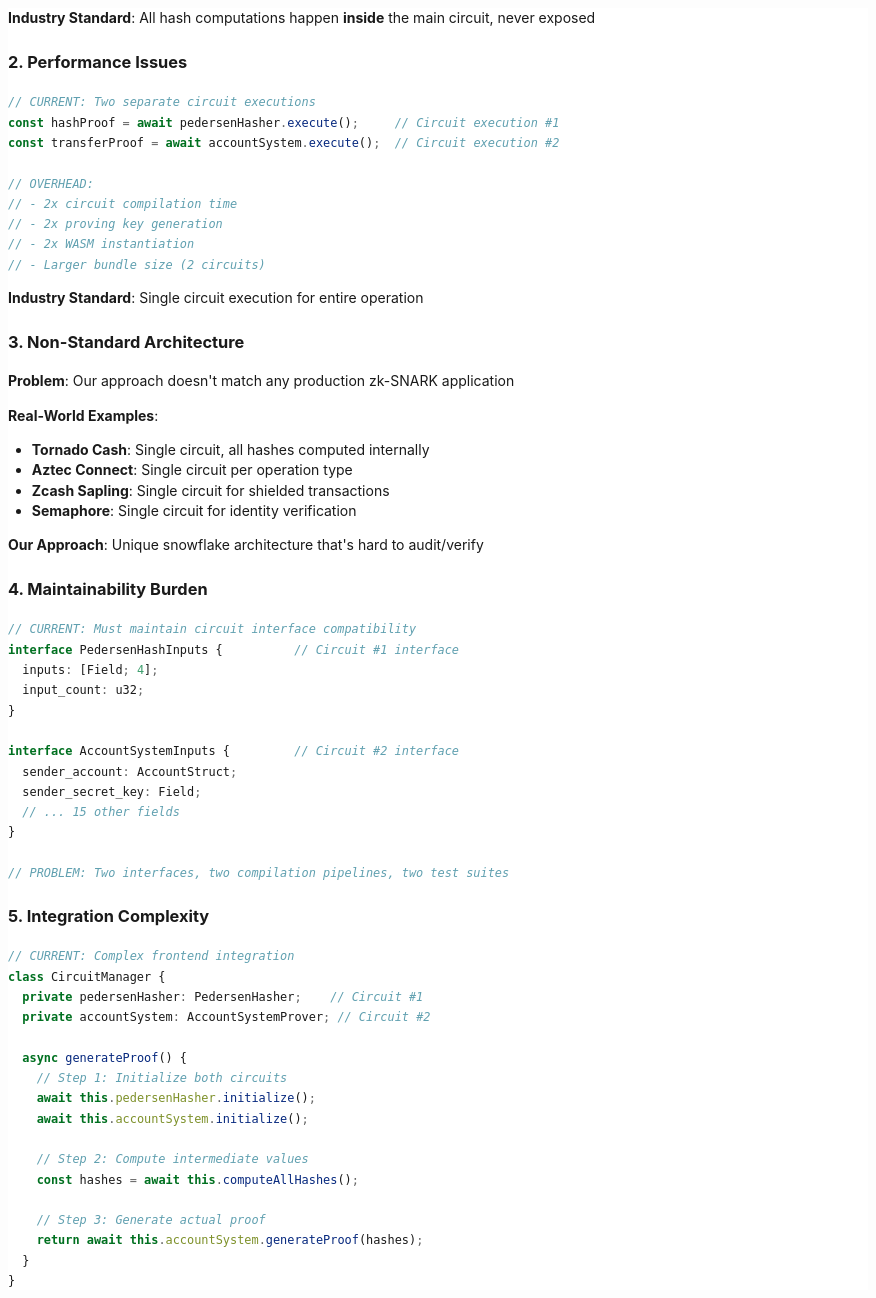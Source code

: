 **Industry Standard**: All hash computations happen **inside** the main circuit, never exposed

### **2. Performance Issues**
```typescript
// CURRENT: Two separate circuit executions
const hashProof = await pedersenHasher.execute();     // Circuit execution #1
const transferProof = await accountSystem.execute();  // Circuit execution #2

// OVERHEAD:
// - 2x circuit compilation time
// - 2x proving key generation  
// - 2x WASM instantiation
// - Larger bundle size (2 circuits)
```

**Industry Standard**: Single circuit execution for entire operation

### **3. Non-Standard Architecture**
**Problem**: Our approach doesn't match any production zk-SNARK application

**Real-World Examples**:
- **Tornado Cash**: Single circuit, all hashes computed internally
- **Aztec Connect**: Single circuit per operation type
- **Zcash Sapling**: Single circuit for shielded transactions
- **Semaphore**: Single circuit for identity verification

**Our Approach**: Unique snowflake architecture that's hard to audit/verify

### **4. Maintainability Burden**
```typescript
// CURRENT: Must maintain circuit interface compatibility
interface PedersenHashInputs {          // Circuit #1 interface
  inputs: [Field; 4];
  input_count: u32;
}

interface AccountSystemInputs {         // Circuit #2 interface  
  sender_account: AccountStruct;
  sender_secret_key: Field;
  // ... 15 other fields
}

// PROBLEM: Two interfaces, two compilation pipelines, two test suites
```

### **5. Integration Complexity**
```typescript
// CURRENT: Complex frontend integration
class CircuitManager {
  private pedersenHasher: PedersenHasher;    // Circuit #1
  private accountSystem: AccountSystemProver; // Circuit #2
  
  async generateProof() {
    // Step 1: Initialize both circuits
    await this.pedersenHasher.initialize();
    await this.accountSystem.initialize();
    
    // Step 2: Compute intermediate values
    const hashes = await this.computeAllHashes();
    
    // Step 3: Generate actual proof
    return await this.accountSystem.generateProof(hashes);
  }
}

```